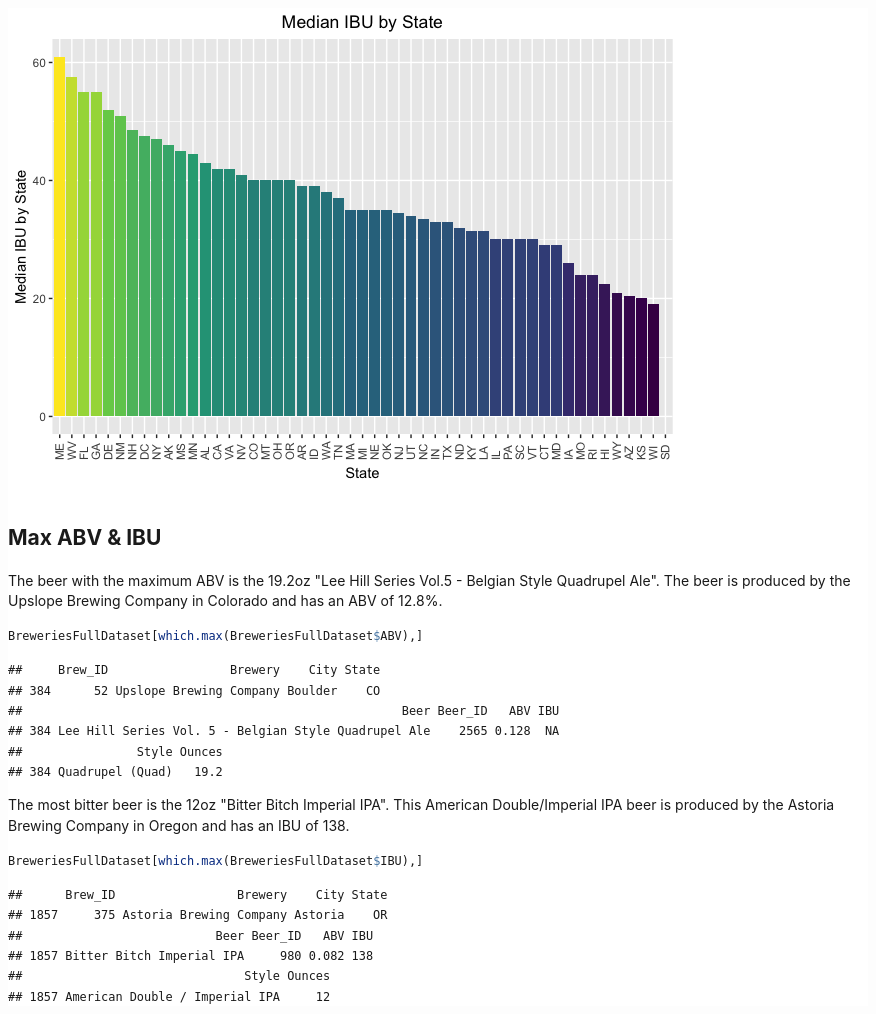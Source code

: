 ![](Case_Study.1_files/figure-html/question4b-1.png)

## Max ABV & IBU

The beer with the maximum ABV is the 19.2oz "Lee Hill Series Vol.5 - Belgian Style Quadrupel Ale". The beer is produced by the Upslope Brewing Company in Colorado and has an ABV of 12.8%.

```r
BreweriesFullDataset[which.max(BreweriesFullDataset$ABV),]
```

```
##     Brew_ID                 Brewery    City State
## 384      52 Upslope Brewing Company Boulder    CO
##                                                     Beer Beer_ID   ABV IBU
## 384 Lee Hill Series Vol. 5 - Belgian Style Quadrupel Ale    2565 0.128  NA
##                Style Ounces
## 384 Quadrupel (Quad)   19.2
```

The most bitter beer is the 12oz "Bitter Bitch Imperial IPA". This American Double/Imperial IPA beer is produced by the Astoria Brewing Company in Oregon and has an IBU of 138.

```r
BreweriesFullDataset[which.max(BreweriesFullDataset$IBU),]
```

```
##      Brew_ID                 Brewery    City State
## 1857     375 Astoria Brewing Company Astoria    OR
##                           Beer Beer_ID   ABV IBU
## 1857 Bitter Bitch Imperial IPA     980 0.082 138
##                               Style Ounces
## 1857 American Double / Imperial IPA     12
```
